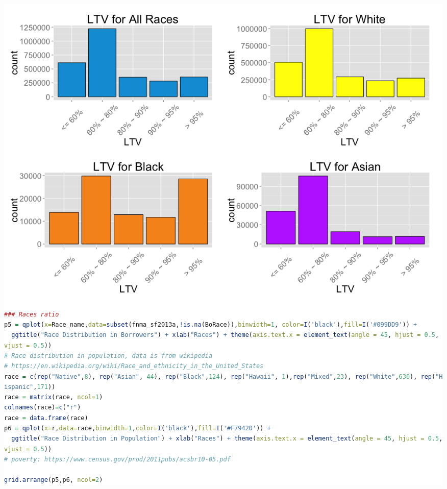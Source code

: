 <img src="images/LTVRaces.png" width="850">

```r
### Races ratio
p5 = qplot(x=Race_name,data=subset(fnma_sf2013a,!is.na(BoRace)),binwidth=1, color=I('black'),fill=I('#099DD9')) + 
  ggtitle("Race Distribution in Borrowers") + xlab("Races") + theme(axis.text.x = element_text(angle = 45, hjust = 0.5, vjust = 0.5))   
# Race distribution in population, data is from wikipedia
# https://en.wikipedia.org/wiki/Race_and_ethnicity_in_the_United_States
race = c(rep("Native",8), rep("Asian", 44), rep("Black",124), rep("Hawaii", 1),rep("Mixed",23), rep("White",630), rep("Hispanic",171))
race = matrix(race, ncol=1)
colnames(race)=c("r")
race = data.frame(race)
p6 = qplot(x=r,data=race,binwidth=1,color=I('black'),fill=I('#F79420')) + 
  ggtitle("Race Distribution in Population") + xlab("Races") + theme(axis.text.x = element_text(angle = 45, hjust = 0.5, vjust = 0.5))
# poverty: https://www.census.gov/prod/2011pubs/acsbr10-05.pdf

grid.arrange(p5,p6, ncol=2)
```
